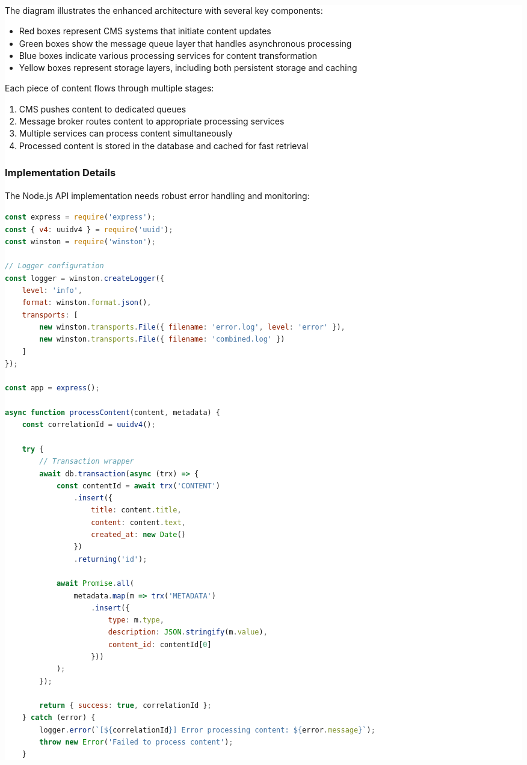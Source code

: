 

The diagram illustrates the enhanced architecture with several key components:
- Red boxes represent CMS systems that initiate content updates
- Green boxes show the message queue layer that handles asynchronous processing
- Blue boxes indicate various processing services for content transformation
- Yellow boxes represent storage layers, including both persistent storage and caching



Each piece of content flows through multiple stages:
1. CMS pushes content to dedicated queues
2. Message broker routes content to appropriate processing services
3. Multiple services can process content simultaneously
4. Processed content is stored in the database and cached for fast retrieval

###  Implementation Details



The Node.js API implementation needs robust error handling and monitoring:

```javascript
const express = require('express');
const { v4: uuidv4 } = require('uuid');
const winston = require('winston');

// Logger configuration
const logger = winston.createLogger({
    level: 'info',
    format: winston.format.json(),
    transports: [
        new winston.transports.File({ filename: 'error.log', level: 'error' }),
        new winston.transports.File({ filename: 'combined.log' })
    ]
});

const app = express();

async function processContent(content, metadata) {
    const correlationId = uuidv4();
    
    try {
        // Transaction wrapper
        await db.transaction(async (trx) => {
            const contentId = await trx('CONTENT')
                .insert({
                    title: content.title,
                    content: content.text,
                    created_at: new Date()
                })
                .returning('id');
            
            await Promise.all(
                metadata.map(m => trx('METADATA')
                    .insert({
                        type: m.type,
                        description: JSON.stringify(m.value),
                        content_id: contentId[0]
                    }))
            );
        });
        
        return { success: true, correlationId };
    } catch (error) {
        logger.error(`[${correlationId}] Error processing content: ${error.message}`);
        throw new Error('Failed to process content');
    }
```
